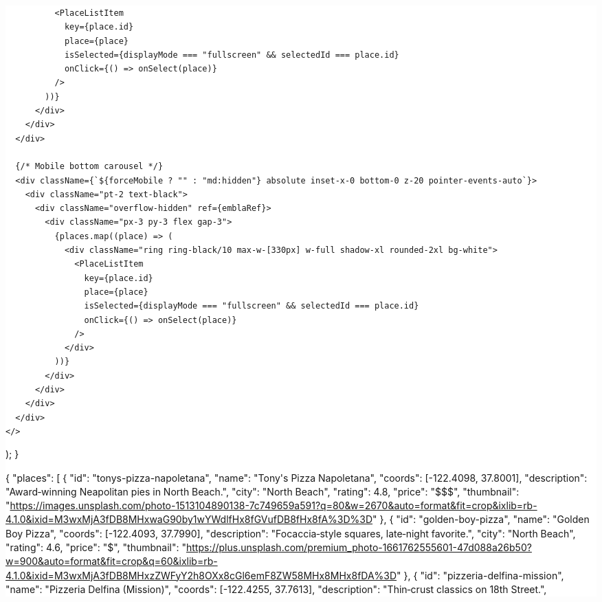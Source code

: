               <PlaceListItem
                key={place.id}
                place={place}
                isSelected={displayMode === "fullscreen" && selectedId === place.id}
                onClick={() => onSelect(place)}
              />
            ))}
          </div>
        </div>
      </div>

      {/* Mobile bottom carousel */}
      <div className={`${forceMobile ? "" : "md:hidden"} absolute inset-x-0 bottom-0 z-20 pointer-events-auto`}>
        <div className="pt-2 text-black">
          <div className="overflow-hidden" ref={emblaRef}>
            <div className="px-3 py-3 flex gap-3">
              {places.map((place) => (
                <div className="ring ring-black/10 max-w-[330px] w-full shadow-xl rounded-2xl bg-white">
                  <PlaceListItem
                    key={place.id}
                    place={place}
                    isSelected={displayMode === "fullscreen" && selectedId === place.id}
                    onClick={() => onSelect(place)}
                  />
                </div>
              ))}
            </div>
          </div>
        </div>
      </div>
    </>
  );
}

{
  "places": [
    {
      "id": "tonys-pizza-napoletana",
      "name": "Tony's Pizza Napoletana",
      "coords": [-122.4098, 37.8001],
      "description": "Award‑winning Neapolitan pies in North Beach.",
      "city": "North Beach",
      "rating": 4.8,
      "price": "$$$",
      "thumbnail": "https://images.unsplash.com/photo-1513104890138-7c749659a591?q=80&w=2670&auto=format&fit=crop&ixlib=rb-4.1.0&ixid=M3wxMjA3fDB8MHxwaG90by1wYWdlfHx8fGVufDB8fHx8fA%3D%3D"
    },
    {
      "id": "golden-boy-pizza",
      "name": "Golden Boy Pizza",
      "coords": [-122.4093, 37.7990],
      "description": "Focaccia‑style squares, late‑night favorite.",
      "city": "North Beach",
      "rating": 4.6,
      "price": "$",
      "thumbnail": "https://plus.unsplash.com/premium_photo-1661762555601-47d088a26b50?w=900&auto=format&fit=crop&q=60&ixlib=rb-4.1.0&ixid=M3wxMjA3fDB8MHxzZWFyY2h8OXx8cGl6emF8ZW58MHx8MHx8fDA%3D"
    },
    {
      "id": "pizzeria-delfina-mission",
      "name": "Pizzeria Delfina (Mission)",
      "coords": [-122.4255, 37.7613],
      "description": "Thin‑crust classics on 18th Street.",